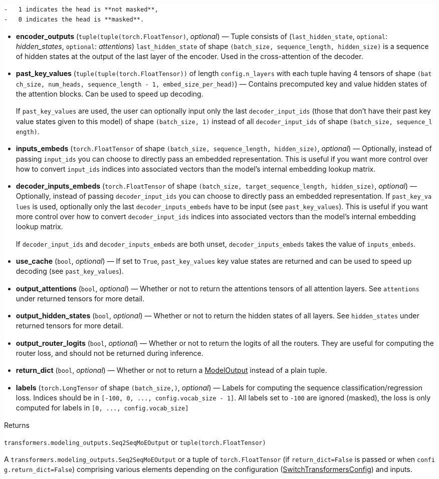     -   1 indicates the head is **not masked**,
    -   0 indicates the head is **masked**.
    
-   **encoder\_outputs** (`tuple(tuple(torch.FloatTensor)`, _optional_) — Tuple consists of (`last_hidden_state`, `optional`: _hidden\_states_, `optional`: _attentions_) `last_hidden_state` of shape `(batch_size, sequence_length, hidden_size)` is a sequence of hidden states at the output of the last layer of the encoder. Used in the cross-attention of the decoder.
-   **past\_key\_values** (`tuple(tuple(torch.FloatTensor))` of length `config.n_layers` with each tuple having 4 tensors of shape `(batch_size, num_heads, sequence_length - 1, embed_size_per_head)`) — Contains precomputed key and value hidden states of the attention blocks. Can be used to speed up decoding.
    
    If `past_key_values` are used, the user can optionally input only the last `decoder_input_ids` (those that don’t have their past key value states given to this model) of shape `(batch_size, 1)` instead of all `decoder_input_ids` of shape `(batch_size, sequence_length)`.
    
-   **inputs\_embeds** (`torch.FloatTensor` of shape `(batch_size, sequence_length, hidden_size)`, _optional_) — Optionally, instead of passing `input_ids` you can choose to directly pass an embedded representation. This is useful if you want more control over how to convert `input_ids` indices into associated vectors than the model’s internal embedding lookup matrix.
-   **decoder\_inputs\_embeds** (`torch.FloatTensor` of shape `(batch_size, target_sequence_length, hidden_size)`, _optional_) — Optionally, instead of passing `decoder_input_ids` you can choose to directly pass an embedded representation. If `past_key_values` is used, optionally only the last `decoder_inputs_embeds` have to be input (see `past_key_values`). This is useful if you want more control over how to convert `decoder_input_ids` indices into associated vectors than the model’s internal embedding lookup matrix.
    
    If `decoder_input_ids` and `decoder_inputs_embeds` are both unset, `decoder_inputs_embeds` takes the value of `inputs_embeds`.
    
-   **use\_cache** (`bool`, _optional_) — If set to `True`, `past_key_values` key value states are returned and can be used to speed up decoding (see `past_key_values`).
-   **output\_attentions** (`bool`, _optional_) — Whether or not to return the attentions tensors of all attention layers. See `attentions` under returned tensors for more detail.
-   **output\_hidden\_states** (`bool`, _optional_) — Whether or not to return the hidden states of all layers. See `hidden_states` under returned tensors for more detail.
-   **output\_router\_logits** (`bool`, _optional_) — Whether or not to return the logits of all the routers. They are useful for computing the router loss, and should not be returned during inference.
-   **return\_dict** (`bool`, _optional_) — Whether or not to return a [ModelOutput](/docs/transformers/v4.34.0/en/main_classes/output#transformers.utils.ModelOutput) instead of a plain tuple.
-   **labels** (`torch.LongTensor` of shape `(batch_size,)`, _optional_) — Labels for computing the sequence classification/regression loss. Indices should be in `[-100, 0, ..., config.vocab_size - 1]`. All labels set to `-100` are ignored (masked), the loss is only computed for labels in `[0, ..., config.vocab_size]`

Returns

`transformers.modeling_outputs.Seq2SeqMoEOutput` or `tuple(torch.FloatTensor)`

A `transformers.modeling_outputs.Seq2SeqMoEOutput` or a tuple of `torch.FloatTensor` (if `return_dict=False` is passed or when `config.return_dict=False`) comprising various elements depending on the configuration ([SwitchTransformersConfig](/docs/transformers/v4.34.0/en/model_doc/switch_transformers#transformers.SwitchTransformersConfig)) and inputs.
